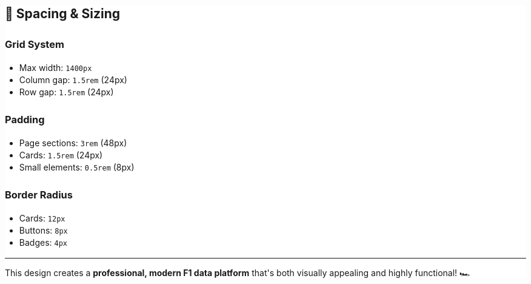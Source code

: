 
## 📏 Spacing & Sizing

### Grid System
- Max width: `1400px`
- Column gap: `1.5rem` (24px)
- Row gap: `1.5rem` (24px)

### Padding
- Page sections: `3rem` (48px)
- Cards: `1.5rem` (24px)
- Small elements: `0.5rem` (8px)

### Border Radius
- Cards: `12px`
- Buttons: `8px`
- Badges: `4px`

---

This design creates a **professional, modern F1 data platform** that's both visually appealing and highly functional! 🏎️
